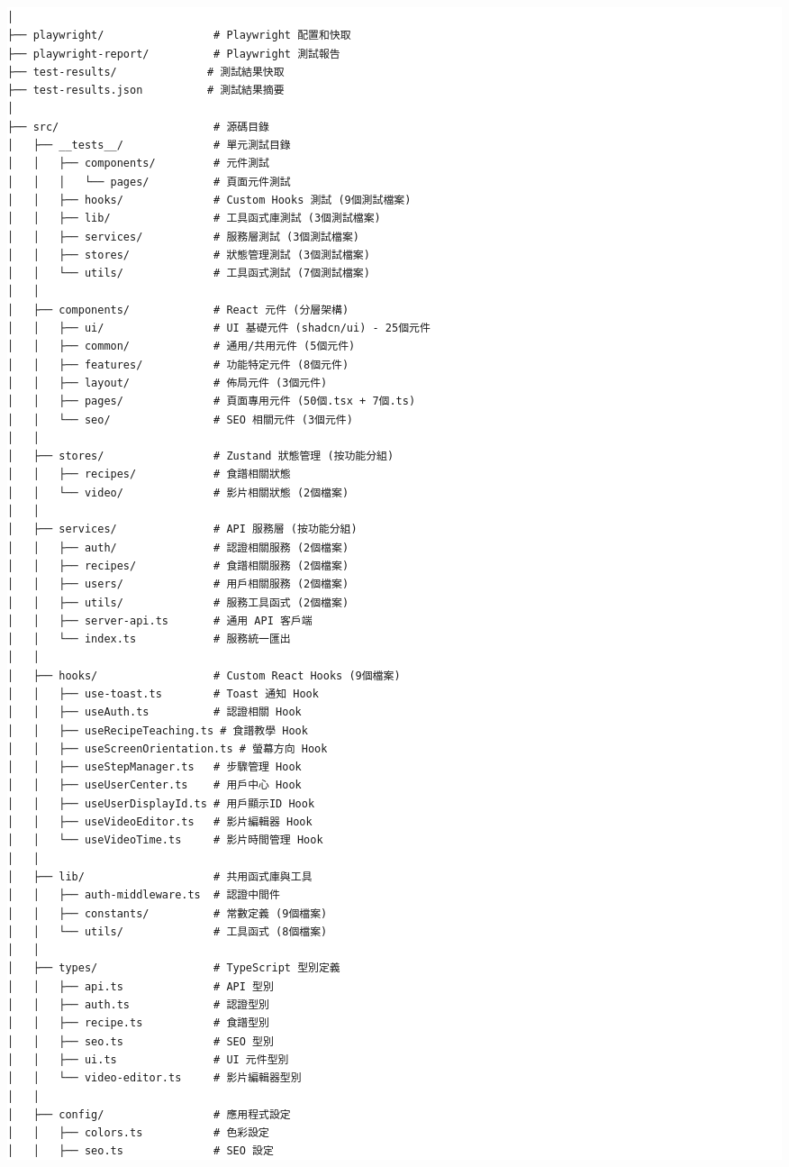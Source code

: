 ```
│
├── playwright/                 # Playwright 配置和快取
├── playwright-report/          # Playwright 測試報告
├── test-results/              # 測試結果快取
├── test-results.json          # 測試結果摘要
│
├── src/                        # 源碼目錄
│   ├── __tests__/              # 單元測試目錄
│   │   ├── components/         # 元件測試
│   │   │   └── pages/          # 頁面元件測試
│   │   ├── hooks/              # Custom Hooks 測試 (9個測試檔案)
│   │   ├── lib/                # 工具函式庫測試 (3個測試檔案)
│   │   ├── services/           # 服務層測試 (3個測試檔案)
│   │   ├── stores/             # 狀態管理測試 (3個測試檔案)
│   │   └── utils/              # 工具函式測試 (7個測試檔案)
│   │
│   ├── components/             # React 元件 (分層架構)
│   │   ├── ui/                 # UI 基礎元件 (shadcn/ui) - 25個元件
│   │   ├── common/             # 通用/共用元件 (5個元件)
│   │   ├── features/           # 功能特定元件 (8個元件)
│   │   ├── layout/             # 佈局元件 (3個元件)
│   │   ├── pages/              # 頁面專用元件 (50個.tsx + 7個.ts)
│   │   └── seo/                # SEO 相關元件 (3個元件)
│   │
│   ├── stores/                 # Zustand 狀態管理 (按功能分組)
│   │   ├── recipes/            # 食譜相關狀態
│   │   └── video/              # 影片相關狀態 (2個檔案)
│   │
│   ├── services/               # API 服務層 (按功能分組)
│   │   ├── auth/               # 認證相關服務 (2個檔案)
│   │   ├── recipes/            # 食譜相關服務 (2個檔案)
│   │   ├── users/              # 用戶相關服務 (2個檔案)
│   │   ├── utils/              # 服務工具函式 (2個檔案)
│   │   ├── server-api.ts       # 通用 API 客戶端
│   │   └── index.ts            # 服務統一匯出
│   │
│   ├── hooks/                  # Custom React Hooks (9個檔案)
│   │   ├── use-toast.ts        # Toast 通知 Hook
│   │   ├── useAuth.ts          # 認證相關 Hook
│   │   ├── useRecipeTeaching.ts # 食譜教學 Hook
│   │   ├── useScreenOrientation.ts # 螢幕方向 Hook
│   │   ├── useStepManager.ts   # 步驟管理 Hook
│   │   ├── useUserCenter.ts    # 用戶中心 Hook
│   │   ├── useUserDisplayId.ts # 用戶顯示ID Hook
│   │   ├── useVideoEditor.ts   # 影片編輯器 Hook
│   │   └── useVideoTime.ts     # 影片時間管理 Hook
│   │
│   ├── lib/                    # 共用函式庫與工具
│   │   ├── auth-middleware.ts  # 認證中間件
│   │   ├── constants/          # 常數定義 (9個檔案)
│   │   └── utils/              # 工具函式 (8個檔案)
│   │
│   ├── types/                  # TypeScript 型別定義
│   │   ├── api.ts              # API 型別
│   │   ├── auth.ts             # 認證型別
│   │   ├── recipe.ts           # 食譜型別
│   │   ├── seo.ts              # SEO 型別
│   │   ├── ui.ts               # UI 元件型別
│   │   └── video-editor.ts     # 影片編輯器型別
│   │
│   ├── config/                 # 應用程式設定
│   │   ├── colors.ts           # 色彩設定
│   │   ├── seo.ts              # SEO 設定
```